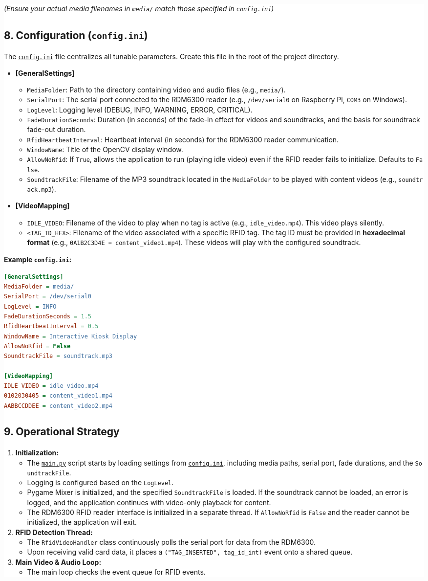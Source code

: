 ```
```
*(Ensure your actual media filenames in `media/` match those specified in `config.ini`)*

## 8. Configuration (`config.ini`)

The [`config.ini`](config.ini:1) file centralizes all tunable parameters. Create this file in the root of the project directory.

*   **[GeneralSettings]**
    *   `MediaFolder`: Path to the directory containing video and audio files (e.g., `media/`).
    *   `SerialPort`: The serial port connected to the RDM6300 reader (e.g., `/dev/serial0` on Raspberry Pi, `COM3` on Windows).
    *   `LogLevel`: Logging level (DEBUG, INFO, WARNING, ERROR, CRITICAL).
    *   `FadeDurationSeconds`: Duration (in seconds) of the fade-in effect for videos and soundtracks, and the basis for soundtrack fade-out duration.
    *   `RfidHeartbeatInterval`: Heartbeat interval (in seconds) for the RDM6300 reader communication.
    *   `WindowName`: Title of the OpenCV display window.
    *   `AllowNoRfid`: If `True`, allows the application to run (playing idle video) even if the RFID reader fails to initialize. Defaults to `False`.
    *   `SoundtrackFile`: Filename of the MP3 soundtrack located in the `MediaFolder` to be played with content videos (e.g., `soundtrack.mp3`).

*   **[VideoMapping]**
    *   `IDLE_VIDEO`: Filename of the video to play when no tag is active (e.g., `idle_video.mp4`). This video plays silently.
    *   `<TAG_ID_HEX>`: Filename of the video associated with a specific RFID tag. The tag ID must be provided in **hexadecimal format** (e.g., `0A1B2C3D4E = content_video1.mp4`). These videos will play with the configured soundtrack.

**Example `config.ini`:**
```ini
[GeneralSettings]
MediaFolder = media/
SerialPort = /dev/serial0
LogLevel = INFO
FadeDurationSeconds = 1.5
RfidHeartbeatInterval = 0.5
WindowName = Interactive Kiosk Display
AllowNoRfid = False
SoundtrackFile = soundtrack.mp3

[VideoMapping]
IDLE_VIDEO = idle_video.mp4
0102030405 = content_video1.mp4
AABBCCDDEE = content_video2.mp4
```

## 9. Operational Strategy

1.  **Initialization:**
    *   The [`main.py`](main.py:1) script starts by loading settings from [`config.ini`](config.ini:1), including media paths, serial port, fade durations, and the `SoundtrackFile`.
    *   Logging is configured based on the `LogLevel`.
    *   Pygame Mixer is initialized, and the specified `SoundtrackFile` is loaded. If the soundtrack cannot be loaded, an error is logged, and the application continues with video-only playback for content.
    *   The RDM6300 RFID reader interface is initialized in a separate thread. If `AllowNoRfid` is `False` and the reader cannot be initialized, the application will exit.
2.  **RFID Detection Thread:**
    *   The `RfidVideoHandler` class continuously polls the serial port for data from the RDM6300.
    *   Upon receiving valid card data, it places a `("TAG_INSERTED", tag_id_int)` event onto a shared queue.
3.  **Main Video & Audio Loop:**
    *   The main loop checks the event queue for RFID events.